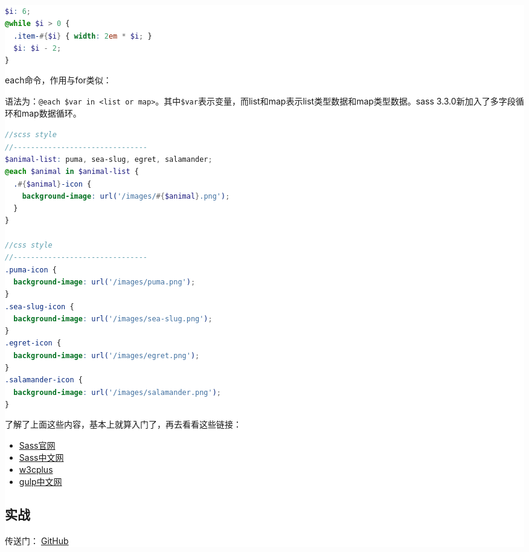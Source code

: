 ```scss
$i: 6;
@while $i > 0 {
  .item-#{$i} { width: 2em * $i; }
  $i: $i - 2;
}
```

each命令，作用与for类似：

语法为：`@each $var in <list or map>`。其中`$var`表示变量，而list和map表示list类型数据和map类型数据。sass 3.3.0新加入了多字段循环和map数据循环。

```scss
//scss style
//-------------------------------
$animal-list: puma, sea-slug, egret, salamander;
@each $animal in $animal-list {
  .#{$animal}-icon {
    background-image: url('/images/#{$animal}.png');
  }
}

//css style
//-------------------------------
.puma-icon {
  background-image: url('/images/puma.png'); 
}
.sea-slug-icon {
  background-image: url('/images/sea-slug.png'); 
}
.egret-icon {
  background-image: url('/images/egret.png'); 
}
.salamander-icon {
  background-image: url('/images/salamander.png'); 
}
```

了解了上面这些内容，基本上就算入门了，再去看看这些链接：

- [Sass官网](http://sass-lang.com/)
- [Sass中文网](https://www.sass.hk/)
- [w3cplus](http://www.w3cplus.com/sassguide/)
- [gulp中文网](http://www.gulpjs.com.cn/)

## 实战

传送门： [GitHub](https://github.com/ogilhinn/sassTutorial)
